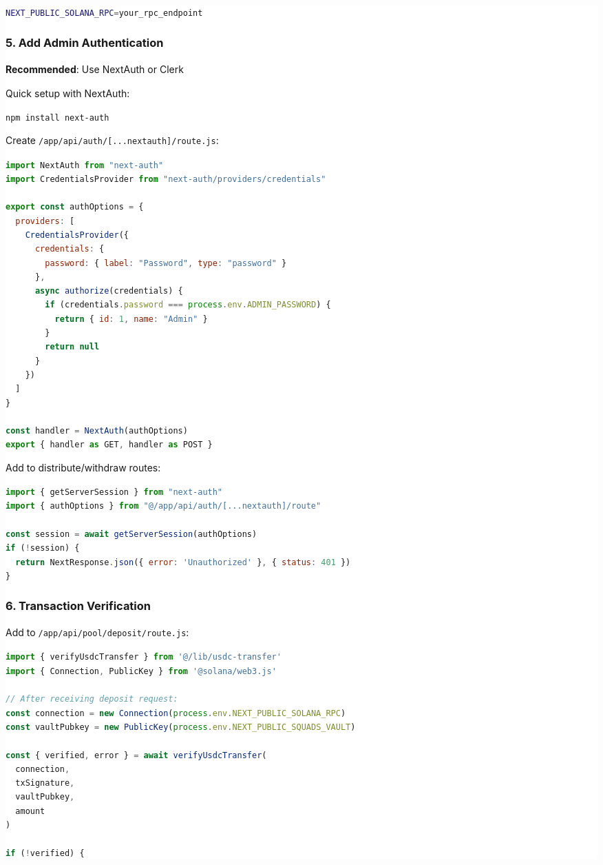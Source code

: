 ```bash
NEXT_PUBLIC_SOLANA_RPC=your_rpc_endpoint
```

### 5. Add Admin Authentication
**Recommended**: Use NextAuth or Clerk

Quick setup with NextAuth:
```bash
npm install next-auth
```

Create `/app/api/auth/[...nextauth]/route.js`:
```javascript
import NextAuth from "next-auth"
import CredentialsProvider from "next-auth/providers/credentials"

export const authOptions = {
  providers: [
    CredentialsProvider({
      credentials: {
        password: { label: "Password", type: "password" }
      },
      async authorize(credentials) {
        if (credentials.password === process.env.ADMIN_PASSWORD) {
          return { id: 1, name: "Admin" }
        }
        return null
      }
    })
  ]
}

const handler = NextAuth(authOptions)
export { handler as GET, handler as POST }
```

Add to distribute/withdraw routes:
```javascript
import { getServerSession } from "next-auth"
import { authOptions } from "@/app/api/auth/[...nextauth]/route"

const session = await getServerSession(authOptions)
if (!session) {
  return NextResponse.json({ error: 'Unauthorized' }, { status: 401 })
}
```

### 6. Transaction Verification
Add to `/app/api/pool/deposit/route.js`:

```javascript
import { verifyUsdcTransfer } from '@/lib/usdc-transfer'
import { Connection, PublicKey } from '@solana/web3.js'

// After receiving deposit request:
const connection = new Connection(process.env.NEXT_PUBLIC_SOLANA_RPC)
const vaultPubkey = new PublicKey(process.env.NEXT_PUBLIC_SQUADS_VAULT)

const { verified, error } = await verifyUsdcTransfer(
  connection,
  txSignature,
  vaultPubkey,
  amount
)

if (!verified) {
```